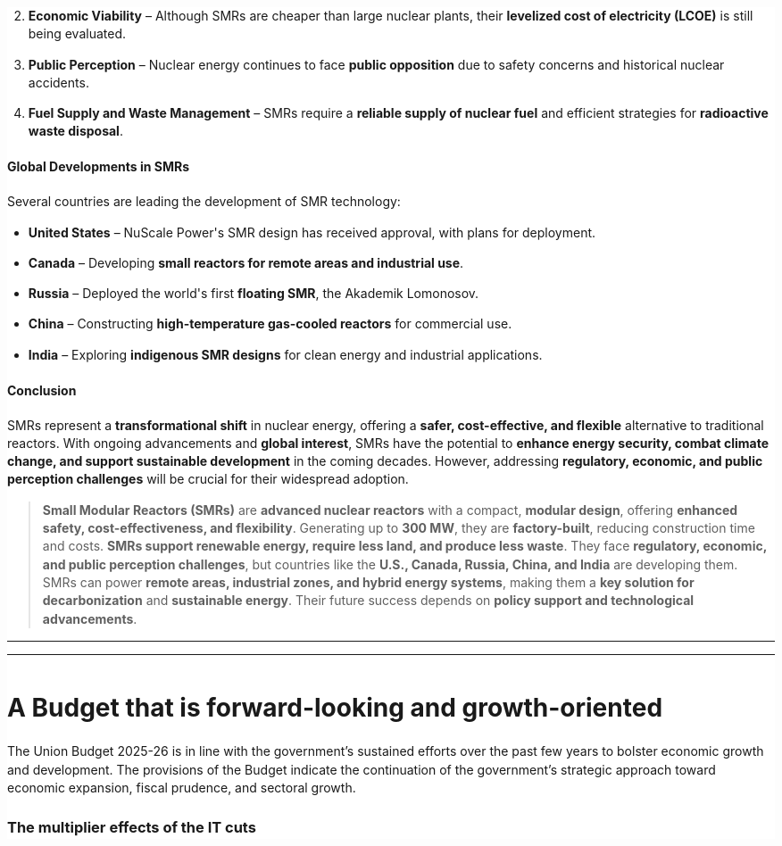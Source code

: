 2. **Economic Viability** – Although SMRs are cheaper than large nuclear plants, their **levelized cost of electricity (LCOE)** is still being evaluated.

3. **Public Perception** – Nuclear energy continues to face **public opposition** due to safety concerns and historical nuclear accidents.

4. **Fuel Supply and Waste Management** – SMRs require a **reliable supply of nuclear fuel** and efficient strategies for **radioactive waste disposal**.



#### **Global Developments in SMRs**

Several countries are leading the development of SMR technology:

- **United States** – NuScale Power's SMR design has received approval, with plans for deployment.

- **Canada** – Developing **small reactors for remote areas and industrial use**.

- **Russia** – Deployed the world's first **floating SMR**, the Akademik Lomonosov.

- **China** – Constructing **high-temperature gas-cooled reactors** for commercial use.

- **India** – Exploring **indigenous SMR designs** for clean energy and industrial applications.



#### **Conclusion**

SMRs represent a **transformational shift** in nuclear energy, offering a **safer, cost-effective, and flexible** alternative to traditional reactors. With ongoing advancements and **global interest**, SMRs have the potential to **enhance energy security, combat climate change, and support sustainable development** in the coming decades. However, addressing **regulatory, economic, and public perception challenges** will be crucial for their widespread adoption.

> **Small Modular Reactors (SMRs)** are **advanced nuclear reactors** with a compact, **modular design**, offering **enhanced safety, cost-effectiveness, and flexibility**. Generating up to **300 MW**, they are **factory-built**, reducing construction time and costs. **SMRs support renewable energy, require less land, and produce less waste**. They face **regulatory, economic, and public perception challenges**, but countries like the **U.S., Canada, Russia, China, and India** are developing them. SMRs can power **remote areas, industrial zones, and hybrid energy systems**, making them a **key solution for decarbonization** and **sustainable energy**. Their future success depends on **policy support and technological advancements**.

---
---
# A Budget that is forward-looking and growth-oriented

The Union Budget 2025-26 is in line with the government’s sustained efforts over the past few years to bolster economic growth and development. The provisions of the Budget indicate the continuation of the government’s strategic approach toward economic expansion, fiscal prudence, and sectoral growth.



### The multiplier effects of the IT cuts
